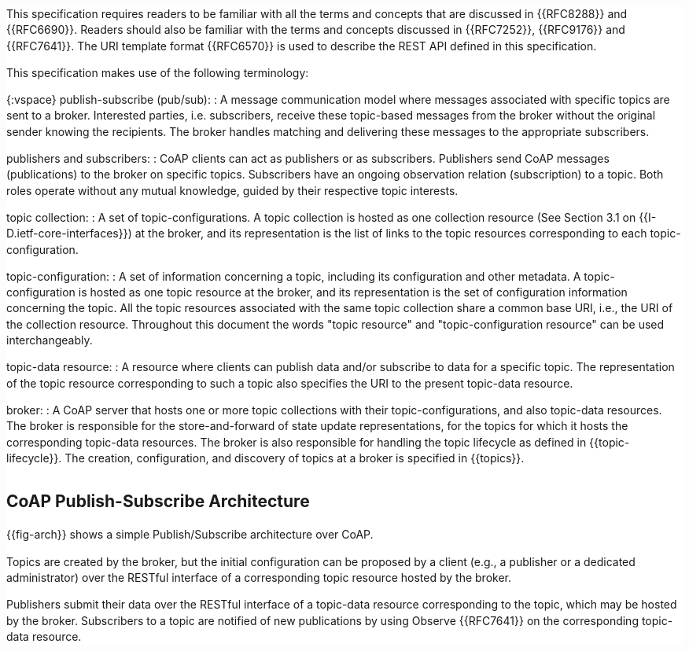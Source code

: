 This specification requires readers to be familiar with all the terms and concepts that are discussed in {{RFC8288}} and {{RFC6690}}. Readers should also be familiar with the terms and concepts discussed in {{RFC7252}}, {{RFC9176}} and {{RFC7641}}. The URI template format {{RFC6570}} is used to describe the REST API defined in this specification.

This specification makes use of the following terminology:

{:vspace}
publish-subscribe (pub/sub):
: A message communication model where messages associated with specific topics are sent to a broker. Interested parties, i.e. subscribers, receive these topic-based messages from the broker without the original sender knowing the recipients. The broker handles matching and delivering these messages to the appropriate subscribers.

publishers and subscribers:
: CoAP clients can act as publishers or as subscribers. Publishers send CoAP messages (publications) to the broker on specific topics. Subscribers have an ongoing observation relation (subscription) to a topic. Both roles operate without any mutual knowledge, guided by their respective topic interests.

topic collection:
: A set of topic-configurations. A topic collection is hosted as one collection resource (See Section 3.1 on {{I-D.ietf-core-interfaces}}) at the broker, and its representation is the list of links to the topic resources corresponding to each topic-configuration.

topic-configuration:
: A set of information concerning a topic, including its configuration and other metadata. A topic-configuration is hosted as one topic resource at the broker, and its representation is the set of configuration information concerning the topic. All the topic resources associated with the same topic collection share a common base URI, i.e., the URI of the collection resource. Throughout this document the words "topic resource" and "topic-configuration resource" can be used interchangeably.

topic-data resource:
: A resource where clients can publish data and/or subscribe to data for a specific topic. The representation of the topic resource corresponding to such a topic also specifies the URI to the present topic-data resource.

broker:
: A CoAP server that hosts one or more topic collections with their topic-configurations, and also topic-data resources. The broker is responsible for the store-and-forward of state update representations, for the topics for which it hosts the corresponding topic-data resources. The broker is also responsible for handling the topic lifecycle as defined in {{topic-lifecycle}}. The creation, configuration, and discovery of topics at a broker is specified in {{topics}}.

## CoAP Publish-Subscribe Architecture

{{fig-arch}} shows a simple Publish/Subscribe architecture over CoAP.

Topics are created by the broker, but the initial configuration can be proposed by a client (e.g., a publisher or a dedicated administrator) over the RESTful interface of a corresponding topic resource hosted by the broker.

Publishers submit their data over the RESTful interface of a topic-data resource corresponding to the topic, which may be hosted by the broker. Subscribers to a topic are notified of new publications by using Observe {{RFC7641}} on the corresponding topic-data resource.
